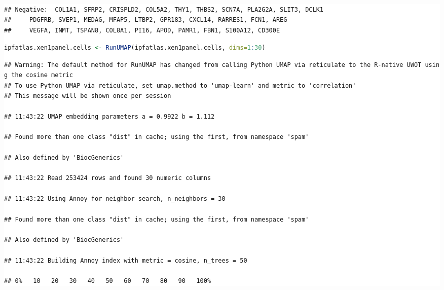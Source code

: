     ## Negative:  COL1A1, SFRP2, CRISPLD2, COL5A2, THY1, THBS2, SCN7A, PLA2G2A, SLIT3, DCLK1 
    ##     PDGFRB, SVEP1, MEDAG, MFAP5, LTBP2, GPR183, CXCL14, RARRES1, FCN1, AREG 
    ##     VEGFA, INMT, TSPAN8, COL8A1, PI16, APOD, PAMR1, FBN1, S100A12, CD300E

``` r
ipfatlas.xen1panel.cells <- RunUMAP(ipfatlas.xen1panel.cells, dims=1:30)
```

    ## Warning: The default method for RunUMAP has changed from calling Python UMAP via reticulate to the R-native UWOT using the cosine metric
    ## To use Python UMAP via reticulate, set umap.method to 'umap-learn' and metric to 'correlation'
    ## This message will be shown once per session

    ## 11:43:22 UMAP embedding parameters a = 0.9922 b = 1.112

    ## Found more than one class "dist" in cache; using the first, from namespace 'spam'

    ## Also defined by 'BiocGenerics'

    ## 11:43:22 Read 253424 rows and found 30 numeric columns

    ## 11:43:22 Using Annoy for neighbor search, n_neighbors = 30

    ## Found more than one class "dist" in cache; using the first, from namespace 'spam'

    ## Also defined by 'BiocGenerics'

    ## 11:43:22 Building Annoy index with metric = cosine, n_trees = 50

    ## 0%   10   20   30   40   50   60   70   80   90   100%
